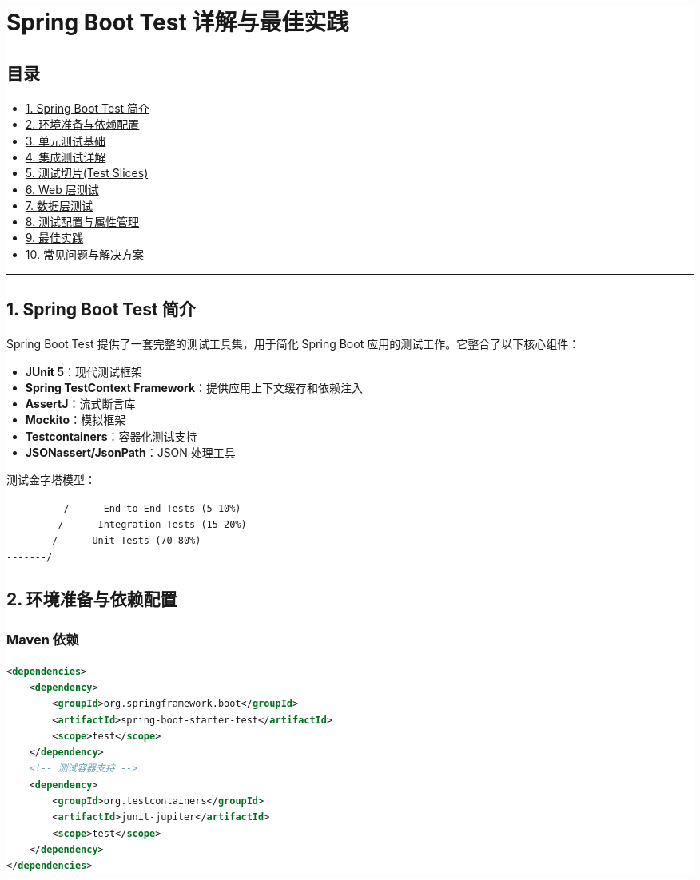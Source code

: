 # Spring Boot Test 详解与最佳实践

## 目录

- [1. Spring Boot Test 简介](#1-spring-boot-test-简介)
- [2. 环境准备与依赖配置](#2-环境准备与依赖配置)
- [3. 单元测试基础](#3-单元测试基础)
- [4. 集成测试详解](#4-集成测试详解)
- [5. 测试切片(Test Slices)](#5-测试切片test-slices)
- [6. Web 层测试](#6-web-层测试)
- [7. 数据层测试](#7-数据层测试)
- [8. 测试配置与属性管理](#8-测试配置与属性管理)
- [9. 最佳实践](#9-最佳实践)
- [10. 常见问题与解决方案](#10-常见问题与解决方案)

---

## 1. Spring Boot Test 简介

Spring Boot Test 提供了一套完整的测试工具集，用于简化 Spring Boot 应用的测试工作。它整合了以下核心组件：

- **JUnit 5**：现代测试框架
- **Spring TestContext Framework**：提供应用上下文缓存和依赖注入
- **AssertJ**：流式断言库
- **Mockito**：模拟框架
- **Testcontainers**：容器化测试支持
- **JSONassert/JsonPath**：JSON 处理工具

测试金字塔模型：

```plaintext
          /----- End-to-End Tests (5-10%)
         /----- Integration Tests (15-20%)
        /----- Unit Tests (70-80%)
-------/
```

## 2. 环境准备与依赖配置

### Maven 依赖

```xml
<dependencies>
    <dependency>
        <groupId>org.springframework.boot</groupId>
        <artifactId>spring-boot-starter-test</artifactId>
        <scope>test</scope>
    </dependency>
    <!-- 测试容器支持 -->
    <dependency>
        <groupId>org.testcontainers</groupId>
        <artifactId>junit-jupiter</artifactId>
        <scope>test</scope>
    </dependency>
</dependencies>
```
